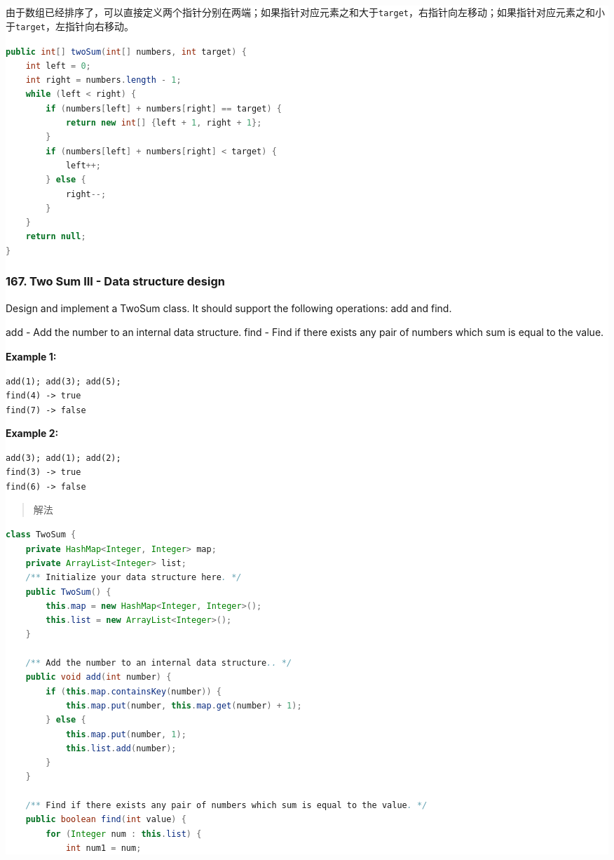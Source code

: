 由于数组已经排序了，可以直接定义两个指针分别在两端；如果指针对应元素之和大于`target`，右指针向左移动；如果指针对应元素之和小于`target`，左指针向右移动。

```java
public int[] twoSum(int[] numbers, int target) {
    int left = 0;
    int right = numbers.length - 1;
    while (left < right) {
        if (numbers[left] + numbers[right] == target) {
            return new int[] {left + 1, right + 1};
        }
        if (numbers[left] + numbers[right] < target) {
            left++;
        } else {
            right--;
        }
    }
    return null;
}
```

### 167. Two Sum III - Data structure design

Design and implement a TwoSum class. It should support the following operations: add and find.

add - Add the number to an internal data structure.
find - Find if there exists any pair of numbers which sum is equal to the value.

**Example 1:**

```
add(1); add(3); add(5);
find(4) -> true
find(7) -> false
```

**Example 2:**

```
add(3); add(1); add(2);
find(3) -> true
find(6) -> false
```

> 解法

```java
class TwoSum {
    private HashMap<Integer, Integer> map;
    private ArrayList<Integer> list;
    /** Initialize your data structure here. */
    public TwoSum() {
        this.map = new HashMap<Integer, Integer>();
        this.list = new ArrayList<Integer>();
    }
    
    /** Add the number to an internal data structure.. */
    public void add(int number) {
        if (this.map.containsKey(number)) {
            this.map.put(number, this.map.get(number) + 1);
        } else {
            this.map.put(number, 1);
            this.list.add(number);
        }
    }
    
    /** Find if there exists any pair of numbers which sum is equal to the value. */
    public boolean find(int value) {
        for (Integer num : this.list) {
            int num1 = num;
```
